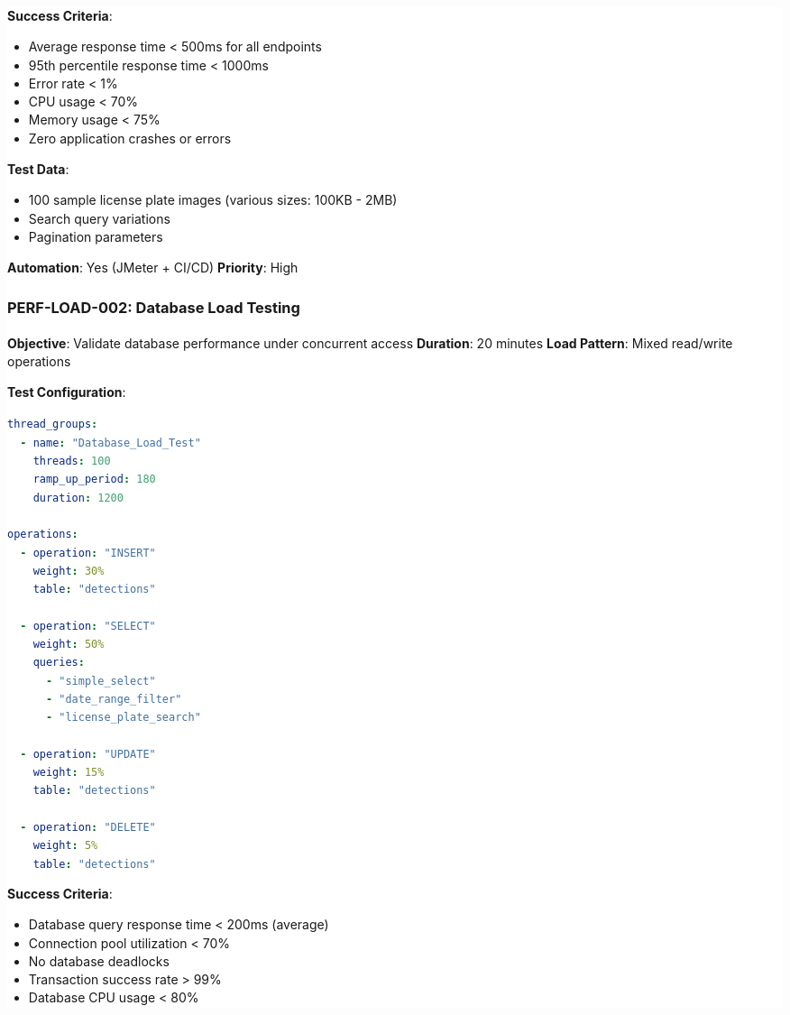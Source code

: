 **Success Criteria**:
- Average response time < 500ms for all endpoints
- 95th percentile response time < 1000ms
- Error rate < 1%
- CPU usage < 70%
- Memory usage < 75%
- Zero application crashes or errors

**Test Data**:
- 100 sample license plate images (various sizes: 100KB - 2MB)
- Search query variations
- Pagination parameters

**Automation**: Yes (JMeter + CI/CD)
**Priority**: High

### PERF-LOAD-002: Database Load Testing
**Objective**: Validate database performance under concurrent access
**Duration**: 20 minutes
**Load Pattern**: Mixed read/write operations

**Test Configuration**:
```yaml
thread_groups:
  - name: "Database_Load_Test"
    threads: 100
    ramp_up_period: 180
    duration: 1200
    
operations:
  - operation: "INSERT"
    weight: 30%
    table: "detections"
    
  - operation: "SELECT"
    weight: 50%
    queries:
      - "simple_select"
      - "date_range_filter"
      - "license_plate_search"
      
  - operation: "UPDATE"
    weight: 15%
    table: "detections"
    
  - operation: "DELETE"
    weight: 5%
    table: "detections"
```

**Success Criteria**:
- Database query response time < 200ms (average)
- Connection pool utilization < 70%
- No database deadlocks
- Transaction success rate > 99%
- Database CPU usage < 80%
